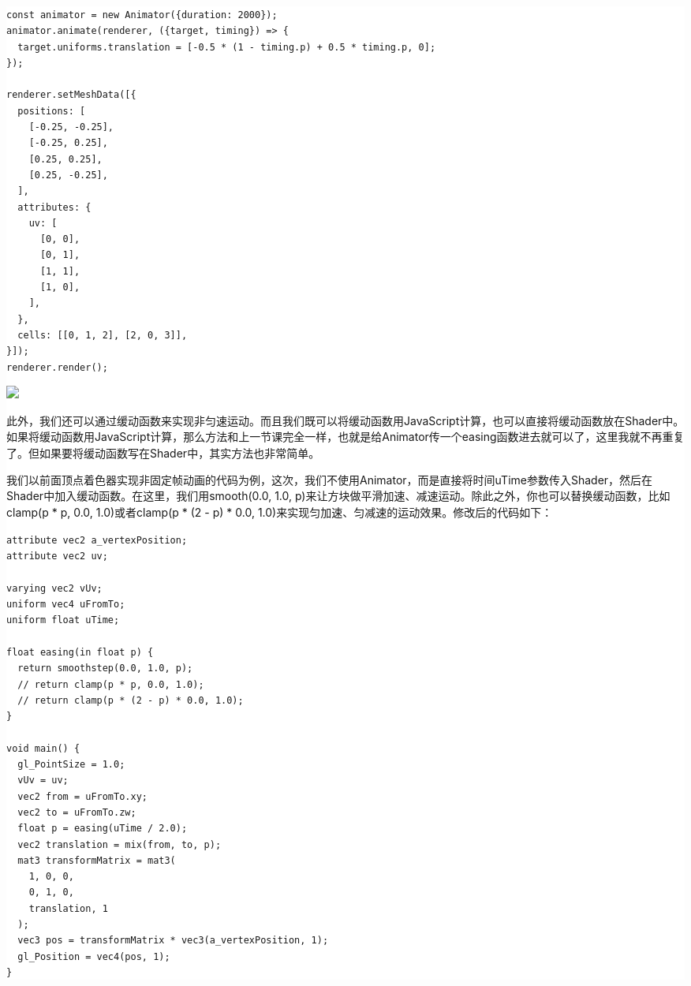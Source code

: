     const animator = new Animator({duration: 2000});
    animator.animate(renderer, ({target, timing}) => {
      target.uniforms.translation = [-0.5 * (1 - timing.p) + 0.5 * timing.p, 0];
    });
    
    renderer.setMeshData([{
      positions: [
        [-0.25, -0.25],
        [-0.25, 0.25],
        [0.25, 0.25],
        [0.25, -0.25],
      ],
      attributes: {
        uv: [
          [0, 0],
          [0, 1],
          [1, 1],
          [1, 0],
        ],
      },
      cells: [[0, 1, 2], [2, 0, 3]],
    }]);
    renderer.render();
    
    

![](https://static001.geekbang.org/resource/image/be/cf/beeb13aa9565a4b066883d8a08632acf.gif)

此外，我们还可以通过缓动函数来实现非匀速运动。而且我们既可以将缓动函数用JavaScript计算，也可以直接将缓动函数放在Shader中。如果将缓动函数用JavaScript计算，那么方法和上一节课完全一样，也就是给Animator传一个easing函数进去就可以了，这里我就不再重复了。但如果要将缓动函数写在Shader中，其实方法也非常简单。

我们以前面顶点着色器实现非固定帧动画的代码为例，这次，我们不使用Animator，而是直接将时间uTime参数传入Shader，然后在Shader中加入缓动函数。在这里，我们用smooth(0.0,
1.0, p)来让方块做平滑加速、减速运动。除此之外，你也可以替换缓动函数，比如clamp(p * p, 0.0, 1.0)或者clamp(p * (2 -
p) * 0.0, 1.0)来实现匀加速、匀减速的运动效果。修改后的代码如下：

    
    
    attribute vec2 a_vertexPosition;
    attribute vec2 uv;
    
    varying vec2 vUv;
    uniform vec4 uFromTo;
    uniform float uTime;
    
    float easing(in float p) {
      return smoothstep(0.0, 1.0, p);
      // return clamp(p * p, 0.0, 1.0);
      // return clamp(p * (2 - p) * 0.0, 1.0);
    }
    
    void main() {
      gl_PointSize = 1.0;
      vUv = uv;
      vec2 from = uFromTo.xy;
      vec2 to = uFromTo.zw;
      float p = easing(uTime / 2.0);
      vec2 translation = mix(from, to, p);
      mat3 transformMatrix = mat3(
        1, 0, 0,
        0, 1, 0,
        translation, 1
      );
      vec3 pos = transformMatrix * vec3(a_vertexPosition, 1);
      gl_Position = vec4(pos, 1);
    }
    
